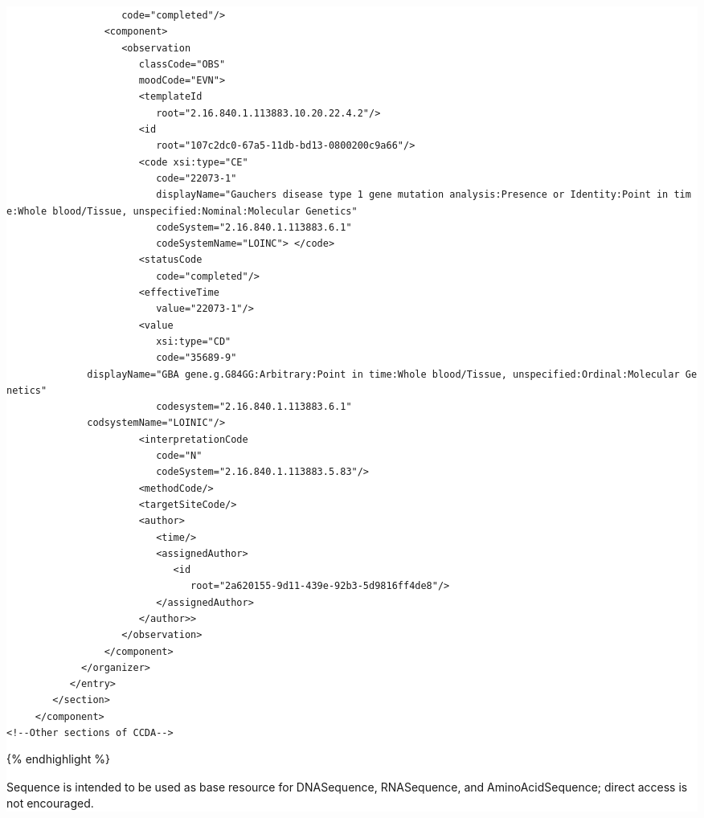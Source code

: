                         code="completed"/>
                     <component>
                        <observation
                           classCode="OBS"
                           moodCode="EVN">
                           <templateId
                              root="2.16.840.1.113883.10.20.22.4.2"/>
                           <id
                              root="107c2dc0-67a5-11db-bd13-0800200c9a66"/>
                           <code xsi:type="CE"
                              code="22073-1"
                              displayName="Gauchers disease type 1 gene mutation analysis:Presence or Identity:Point in time:Whole blood/Tissue, unspecified:Nominal:Molecular Genetics"
                              codeSystem="2.16.840.1.113883.6.1"
                              codeSystemName="LOINC"> </code>
                           <statusCode
                              code="completed"/>
                           <effectiveTime
                              value="22073-1"/>
                           <value
                              xsi:type="CD"
                              code="35689-9"
			      displayName="GBA gene.g.G84GG:Arbitrary:Point in time:Whole blood/Tissue, unspecified:Ordinal:Molecular Genetics"
                              codesystem="2.16.840.1.113883.6.1"
			      codsystemName="LOINIC"/>
                           <interpretationCode
                              code="N"
                              codeSystem="2.16.840.1.113883.5.83"/>
                           <methodCode/>
                           <targetSiteCode/>
                           <author>
                              <time/>
                              <assignedAuthor>
                                 <id
                                    root="2a620155-9d11-439e-92b3-5d9816ff4de8"/>
                              </assignedAuthor>
                           </author>>
                        </observation>
                     </component>	
                 </organizer>
               </entry>
            </section>
         </component>
	<!--Other sections of CCDA-->
</clinicaldocument>

{% endhighlight %}</div>






<div class="red_box">
Sequence is intended to be used as base resource for DNASequence, RNASequence, and AminoAcidSequence; direct access is not encouraged.
</div>
